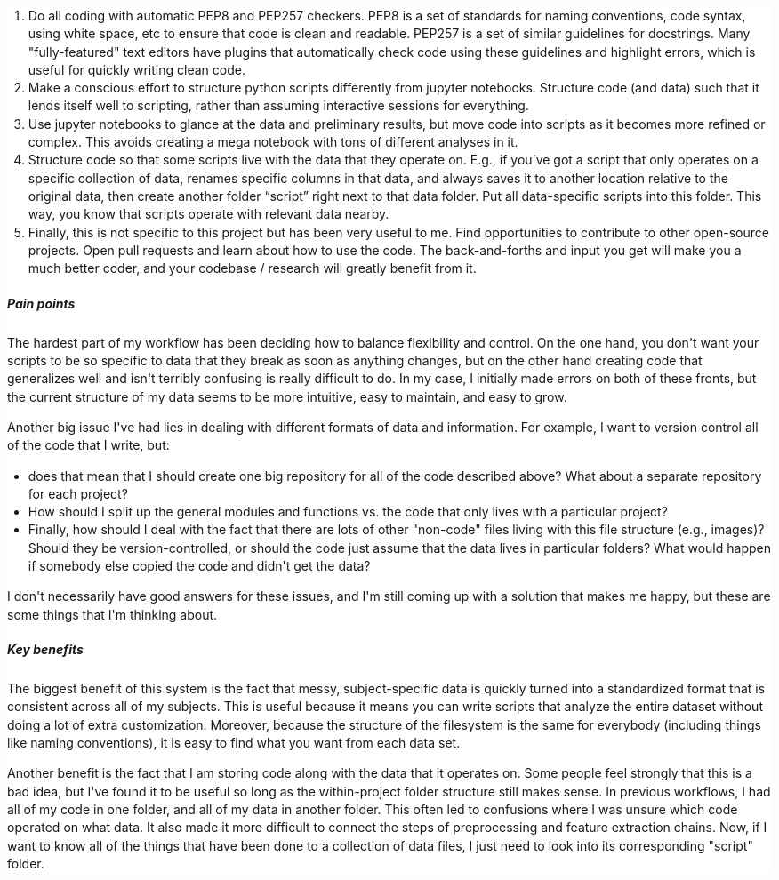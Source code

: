 1. Do all coding with automatic PEP8 and PEP257 checkers. PEP8 is a set of standards for naming conventions, code syntax, using white space, etc to ensure that code is clean and readable. PEP257 is a set of similar guidelines for docstrings. Many "fully-featured" text editors have plugins that automatically check code using these guidelines and highlight errors, which is useful for quickly writing clean code.
1. Make a conscious effort to structure python scripts differently from jupyter notebooks. Structure code (and data) such that it lends itself well to scripting, rather than assuming interactive sessions for everything.
1. Use jupyter notebooks to glance at the data and preliminary results, but move code into scripts as it becomes more refined or complex. This avoids creating a mega notebook with tons of different analyses in it.
1. Structure code so that some scripts live with the data that they operate on. E.g., if you’ve got a script that only operates on a specific collection of data, renames specific columns in that data, and always saves it to another location relative to the original data, then create another folder “script” right next to that data folder. Put all data-specific scripts into this folder. This way, you know that scripts operate with relevant data nearby.
1. Finally, this is not specific to this project but has been very useful to me. Find opportunities to contribute to other open-source projects. Open pull requests and learn about how to use the code. The back-and-forths and input you get will make you a much better coder, and your codebase / research will greatly benefit from it.

##### Pain points
The hardest part of my workflow has been deciding how to balance flexibility and control. On the one hand, you don't want your scripts to be so specific to data that they break as soon as anything changes, but on the other hand creating code that generalizes well and isn't terribly confusing is really difficult to do. In my case, I initially made errors on both of these fronts, but the current structure of my data seems to be more intuitive, easy to maintain, and easy to grow.

Another big issue I've had lies in dealing with different formats of data and information. For example, I want to version control all of the code that I write, but:

* does that mean that I should create one big repository for all of the code described above? What about a separate repository for each project?
* How should I split up the general modules and functions vs. the code that only lives with a particular project?
* Finally, how should I deal with the fact that there are lots of other "non-code" files living with this file structure (e.g., images)? Should they be version-controlled, or should the code just assume that the data lives in particular folders? What would happen if somebody else copied the code and didn't get the data?

I don't necessarily have good answers for these issues, and I'm still coming up with a solution that makes me happy, but these are some things that I'm thinking about.

##### Key benefits
The biggest benefit of this system is the fact that messy, subject-specific data is quickly turned into a standardized format that is consistent across all of my subjects. This is useful because it means you can write scripts that analyze the entire dataset without doing a lot of extra customization. Moreover, because the structure of the filesystem is the same for everybody (including things like naming conventions), it is easy to find what you want from each data set.

Another benefit is the fact that I am storing code along with the data that it operates on. Some people feel strongly that this is a bad idea, but I've found it to be useful so long as the within-project folder structure still makes sense. In previous workflows, I had all of my code in one folder, and all of my data in another folder. This often led to confusions where I was unsure which code operated on what data. It also made it more difficult to connect the steps of preprocessing and feature extraction chains. Now, if I want to know all of the things that have been done to a collection of data files, I just need to look into its corresponding "script" folder.
